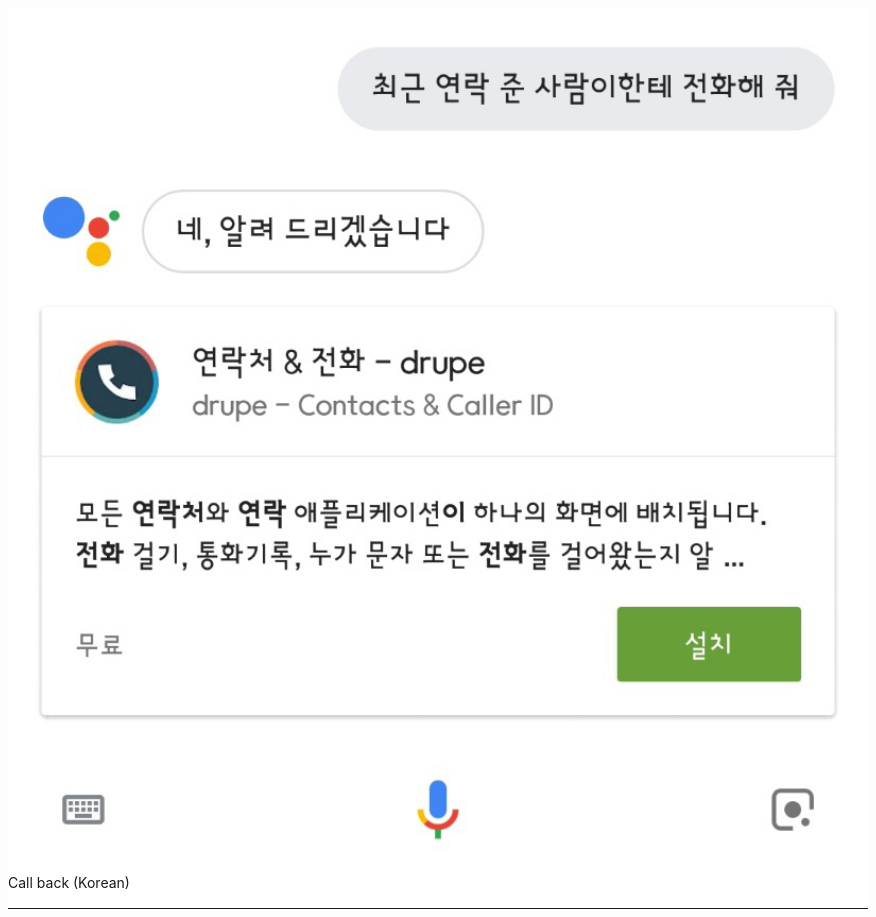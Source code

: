   <div class="column2"><img src="/images/kuhci_1_callk.jpg" width="100%"><br />Call back (Korean)</div>
</div>
<hr>
<div class="row">
  <div class="column2">